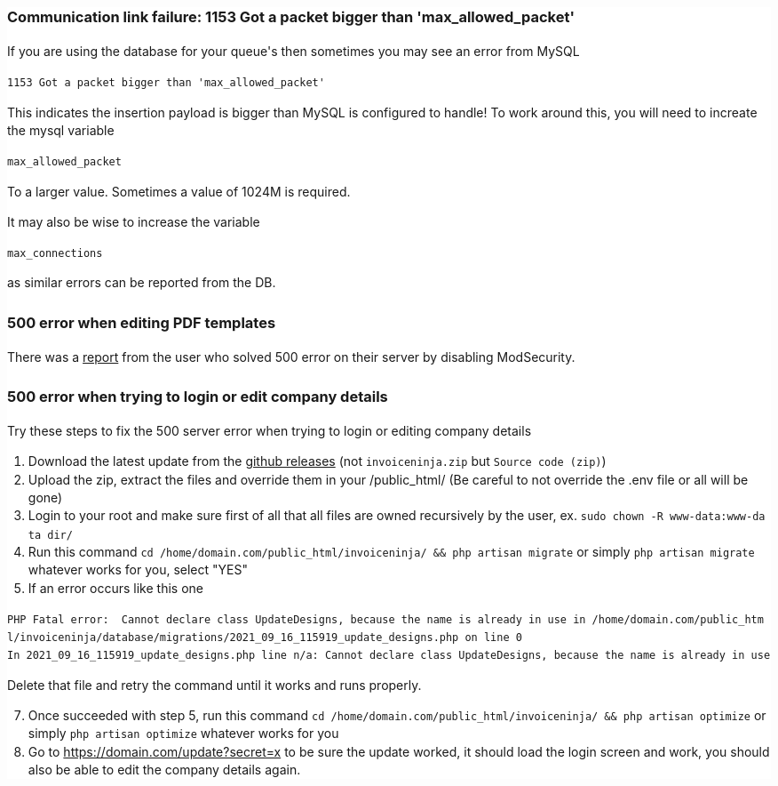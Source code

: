 ### Communication link failure: 1153 Got a packet bigger than 'max_allowed_packet'

If you are using the database for your queue's then sometimes you may see an error from MySQL

```
1153 Got a packet bigger than 'max_allowed_packet'
```

This indicates the insertion payload is bigger than MySQL is configured to handle! To work around this, you will need to increate the mysql variable

```
max_allowed_packet
```

To a larger value. Sometimes a value of 1024M is required.

It may also be wise to increase the variable

```
max_connections
```

as similar errors can be reported from the DB.

### 500 error when editing PDF templates

There was a [report](https://forum.invoiceninja.com/t/500-error-when-editing-pdf-invoice-templates-potential-fix/7067) 
from the user who solved 500 error on their server by disabling ModSecurity.

### 500 error when trying to login or edit company details

Try these steps to fix the 500 server error when trying to login or editing company details

1. Download the latest update from the [github releases](https://github.com/invoiceninja/invoiceninja/releases) (not `invoiceninja.zip` but `Source code (zip)`)
2. Upload the zip, extract the files and override them in your /public_html/ (Be careful to not override the .env file or all will be gone)
3. Login to your root and make sure first of all that all files are owned recursively by the user, ex. `sudo chown -R www-data:www-data dir/`
4. Run this command `cd /home/domain.com/public_html/invoiceninja/ && php artisan migrate` or simply `php artisan migrate` whatever works for you, select "YES"
5. If an error occurs like this one

```
PHP Fatal error:  Cannot declare class UpdateDesigns, because the name is already in use in /home/domain.com/public_html/invoiceninja/database/migrations/2021_09_16_115919_update_designs.php on line 0
In 2021_09_16_115919_update_designs.php line n/a: Cannot declare class UpdateDesigns, because the name is already in use
```

Delete that file and retry the command until it works and runs properly.

7. Once succeeded with step 5, run this command `cd /home/domain.com/public_html/invoiceninja/ && php artisan optimize` or simply `php artisan optimize` whatever works for you
8. Go to https://domain.com/update?secret=x to be sure the update worked, it should load the login screen and work, you should also be able to edit the company details again.
